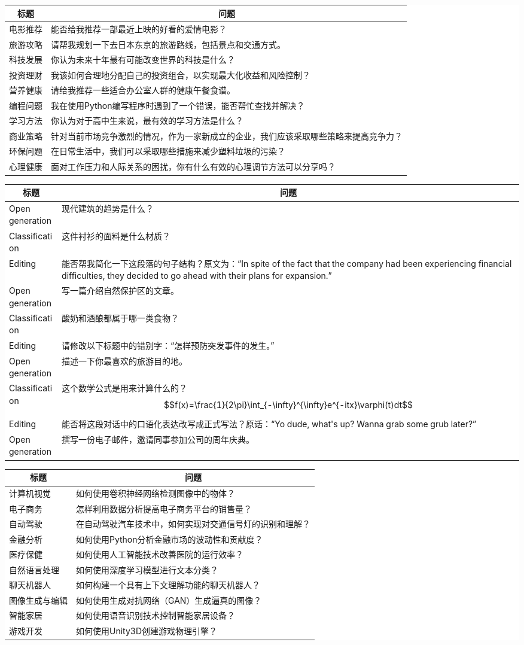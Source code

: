 |标题|问题|
|---|---|
|电影推荐|能否给我推荐一部最近上映的好看的爱情电影？|
|旅游攻略|请帮我规划一下去日本东京的旅游路线，包括景点和交通方式。|
|科技发展|你认为未来十年最有可能改变世界的科技是什么？|
|投资理财|我该如何合理地分配自己的投资组合，以实现最大化收益和风险控制？|
|营养健康|请给我推荐一些适合办公室人群的健康午餐食谱。|
|编程问题|我在使用Python编写程序时遇到了一个错误，能否帮忙查找并解决？|
|学习方法|你认为对于高中生来说，最有效的学习方法是什么？|
|商业策略|针对当前市场竞争激烈的情况，作为一家新成立的企业，我们应该采取哪些策略来提高竞争力？|
|环保问题|在日常生活中，我们可以采取哪些措施来减少塑料垃圾的污染？|
|心理健康|面对工作压力和人际关系的困扰，你有什么有效的心理调节方法可以分享吗？|

| 标题 | 问题 |
| --- | --- |
| Open generation | 现代建筑的趋势是什么？ |
| Classification | 这件衬衫的面料是什么材质？ |
| Editing | 能否帮我简化一下这段落的句子结构？原文为：“In spite of the fact that the company had been experiencing financial difficulties, they decided to go ahead with their plans for expansion.” |
| Open generation | 写一篇介绍自然保护区的文章。 |
| Classification | 酸奶和酒酿都属于哪一类食物？ |
| Editing | 请修改以下标题中的错别字：“怎样预防突发事件的发生。” |
| Open generation | 描述一下你最喜欢的旅游目的地。 |
| Classification | 这个数学公式是用来计算什么的？$$f(x)=\frac{1}{2\pi}\int_{-\infty}^{\infty}e^{-itx}\varphi(t)dt$$ |
| Editing | 能否将这段对话中的口语化表达改写成正式写法？原话：“Yo dude, what's up? Wanna grab some grub later?” |
| Open generation | 撰写一份电子邮件，邀请同事参加公司的周年庆典。 |

| 标题                               | 问题                                                                                                                           |
|----------------------------------|------------------------------------------------------------------------------------------------------------------------------|
| 计算机视觉                  | 如何使用卷积神经网络检测图像中的物体？                                                                                                           |
| 电子商务                       | 怎样利用数据分析提高电子商务平台的销售量？                                                                                                 |
| 自动驾驶                     | 在自动驾驶汽车技术中，如何实现对交通信号灯的识别和理解？                                                                        |
| 金融分析                       | 如何使用Python分析金融市场的波动性和贡献度？                                                                                             |
| 医疗保健                       | 如何使用人工智能技术改善医院的运行效率？                                                                                                 |
| 自然语言处理             | 如何使用深度学习模型进行文本分类？                                                                                                                                               |
| 聊天机器人                   | 如何构建一个具有上下文理解功能的聊天机器人？                                                                                            |
| 图像生成与编辑             | 如何使用生成对抗网络（GAN）生成逼真的图像？                                                                                        |
| 智能家居                       | 如何使用语音识别技术控制智能家居设备？                                                                                                     |
| 游戏开发                       | 如何使用Unity3D创建游戏物理引擎？                                                                                                                |
